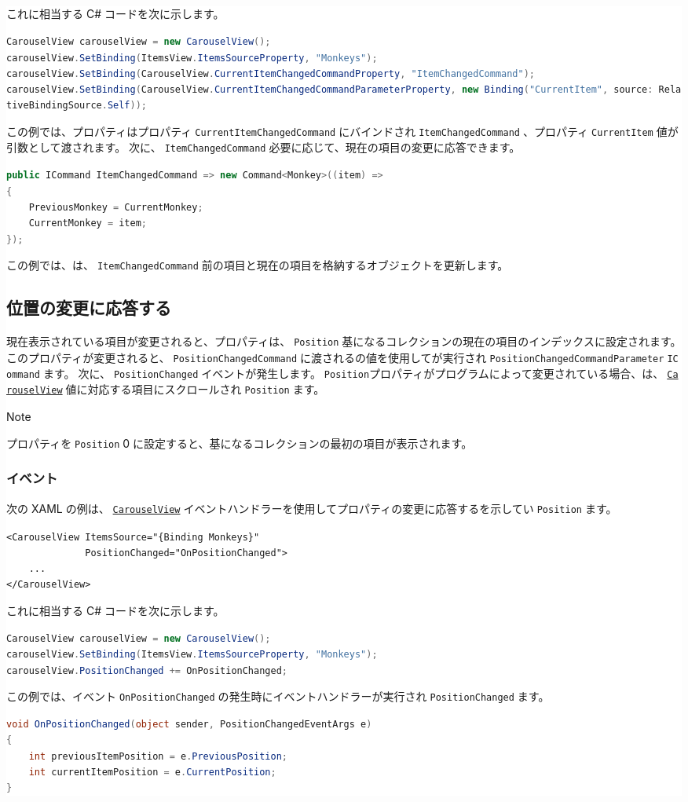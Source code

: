 これに相当する C# コードを次に示します。

```csharp
CarouselView carouselView = new CarouselView();
carouselView.SetBinding(ItemsView.ItemsSourceProperty, "Monkeys");
carouselView.SetBinding(CarouselView.CurrentItemChangedCommandProperty, "ItemChangedCommand");
carouselView.SetBinding(CarouselView.CurrentItemChangedCommandParameterProperty, new Binding("CurrentItem", source: RelativeBindingSource.Self));
```

この例では、プロパティはプロパティ `CurrentItemChangedCommand` にバインドされ `ItemChangedCommand` 、プロパティ `CurrentItem` 値が引数として渡されます。 次に、 `ItemChangedCommand` 必要に応じて、現在の項目の変更に応答できます。

```csharp
public ICommand ItemChangedCommand => new Command<Monkey>((item) =>
{
    PreviousMonkey = CurrentMonkey;
    CurrentMonkey = item;
});
```

この例では、は、 `ItemChangedCommand` 前の項目と現在の項目を格納するオブジェクトを更新します。

## <a name="respond-to-the-position-changing"></a>位置の変更に応答する

現在表示されている項目が変更されると、プロパティは、 `Position` 基になるコレクションの現在の項目のインデックスに設定されます。 このプロパティが変更されると、 `PositionChangedCommand` に渡されるの値を使用してが実行され `PositionChangedCommandParameter` `ICommand` ます。 次に、 `PositionChanged` イベントが発生します。 `Position`プロパティがプログラムによって変更されている場合、は、 [`CarouselView`](xref:Xamarin.Forms.CarouselView) 値に対応する項目にスクロールされ `Position` ます。

> [!NOTE]
> プロパティを `Position` 0 に設定すると、基になるコレクションの最初の項目が表示されます。

### <a name="event"></a>イベント

次の XAML の例は、 [`CarouselView`](xref:Xamarin.Forms.CarouselView) イベントハンドラーを使用してプロパティの変更に応答するを示してい `Position` ます。

```xaml
<CarouselView ItemsSource="{Binding Monkeys}"              
              PositionChanged="OnPositionChanged">
    ...
</CarouselView>
```

これに相当する C# コードを次に示します。

```csharp
CarouselView carouselView = new CarouselView();
carouselView.SetBinding(ItemsView.ItemsSourceProperty, "Monkeys");
carouselView.PositionChanged += OnPositionChanged;
```

この例では、イベント `OnPositionChanged` の発生時にイベントハンドラーが実行され `PositionChanged` ます。

```csharp
void OnPositionChanged(object sender, PositionChangedEventArgs e)
{
    int previousItemPosition = e.PreviousPosition;
    int currentItemPosition = e.CurrentPosition;
}
```
